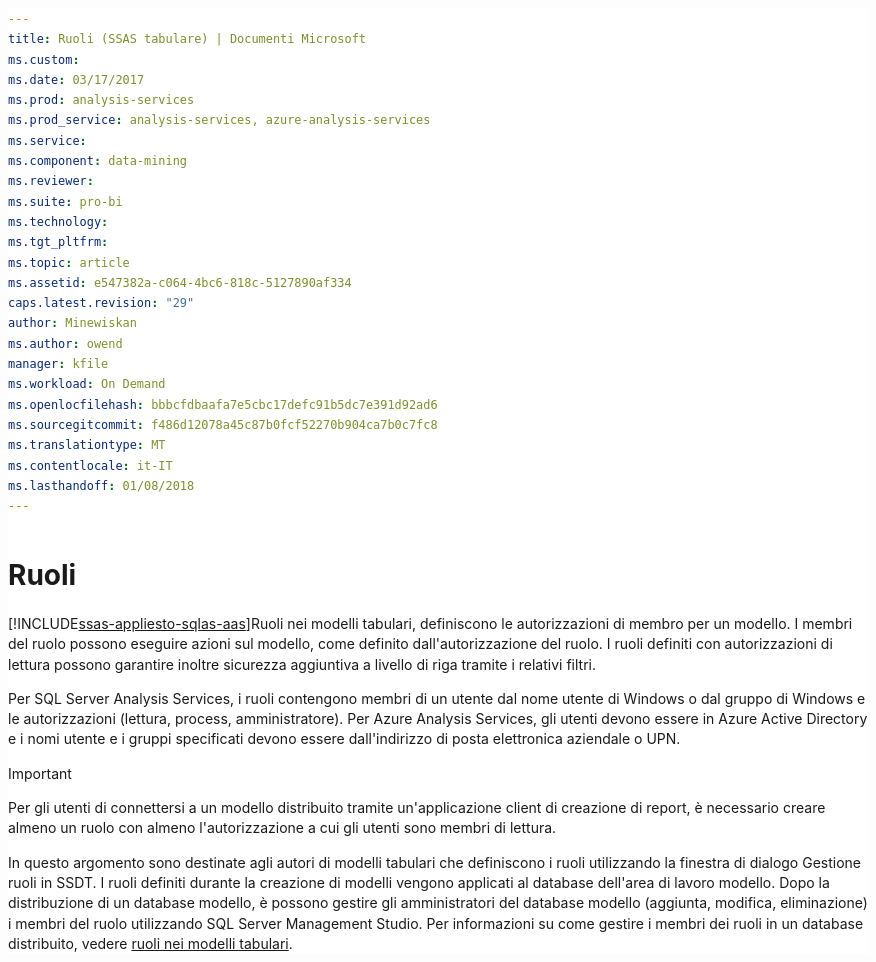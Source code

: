 ```yaml
---
title: Ruoli (SSAS tabulare) | Documenti Microsoft
ms.custom: 
ms.date: 03/17/2017
ms.prod: analysis-services
ms.prod_service: analysis-services, azure-analysis-services
ms.service: 
ms.component: data-mining
ms.reviewer: 
ms.suite: pro-bi
ms.technology: 
ms.tgt_pltfrm: 
ms.topic: article
ms.assetid: e547382a-c064-4bc6-818c-5127890af334
caps.latest.revision: "29"
author: Minewiskan
ms.author: owend
manager: kfile
ms.workload: On Demand
ms.openlocfilehash: bbbcfdbaafa7e5cbc17defc91b5dc7e391d92ad6
ms.sourcegitcommit: f486d12078a45c87b0fcf52270b904ca7b0c7fc8
ms.translationtype: MT
ms.contentlocale: it-IT
ms.lasthandoff: 01/08/2018
---
```

# <a name="roles"></a>Ruoli
[!INCLUDE[ssas-appliesto-sqlas-aas](../../includes/ssas-appliesto-sqlas-aas.md)]Ruoli nei modelli tabulari, definiscono le autorizzazioni di membro per un modello. I membri del ruolo possono eseguire azioni sul modello, come definito dall'autorizzazione del ruolo. I ruoli definiti con autorizzazioni di lettura possono garantire inoltre sicurezza aggiuntiva a livello di riga tramite i relativi filtri. 
  
 Per SQL Server Analysis Services, i ruoli contengono membri di un utente dal nome utente di Windows o dal gruppo di Windows e le autorizzazioni (lettura, process, amministratore). Per Azure Analysis Services, gli utenti devono essere in Azure Active Directory e i nomi utente e i gruppi specificati devono essere dall'indirizzo di posta elettronica aziendale o UPN. 
  
> [!IMPORTANT]  
>  Per gli utenti di connettersi a un modello distribuito tramite un'applicazione client di creazione di report, è necessario creare almeno un ruolo con almeno l'autorizzazione a cui gli utenti sono membri di lettura.  
  
 In questo argomento sono destinate agli autori di modelli tabulari che definiscono i ruoli utilizzando la finestra di dialogo Gestione ruoli in SSDT. I ruoli definiti durante la creazione di modelli vengono applicati al database dell'area di lavoro modello. Dopo la distribuzione di un database modello, è possono gestire gli amministratori del database modello (aggiunta, modifica, eliminazione) i membri del ruolo utilizzando SQL Server Management Studio. Per informazioni su come gestire i membri dei ruoli in un database distribuito, vedere [ruoli nei modelli tabulari](../../analysis-services/tabular-models/tabular-model-roles-ssas-tabular.md).  
  